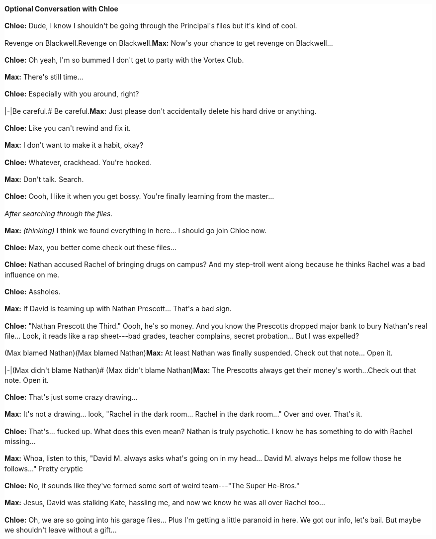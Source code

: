 **Optional Conversation with Chloe**

**Chloe:** Dude, I know I shouldn't be going through the Principal's files but it's kind of cool.

Revenge on Blackwell.Revenge on Blackwell.**Max:** Now's your chance to get revenge on Blackwell...

**Chloe:** Oh yeah, I'm so bummed I don't get to party with the Vortex Club.

**Max:** There's still time...

**Chloe:** Especially with you around, right?

|-|Be careful.# Be careful.**Max:** Just please don't accidentally delete his hard drive or anything.

**Chloe:** Like you can't rewind and fix it.

**Max:** I don't want to make it a habit, okay?

**Chloe:** Whatever, crackhead. You're hooked.

**Max:** Don't talk. Search.

**Chloe:** Oooh, I like it when you get bossy. You're finally learning from the master...

*After searching through the files.*

**Max:** *(thinking)* I think we found everything in here... I should go join Chloe now.

**Chloe:** Max, you better come check out these files...

**Chloe:** Nathan accused Rachel of bringing drugs on campus? And my step-troll went along because he thinks Rachel was a bad influence on me.

**Chloe:** Assholes.

**Max:** If David is teaming up with Nathan Prescott... That's a bad sign.

**Chloe:** "Nathan Prescott the Third." Oooh, he's so money. And you know the Prescotts dropped major bank to bury Nathan's real file... Look, it reads like a rap sheet---bad grades, teacher complains, secret probation... But I was expelled?

(Max blamed Nathan)(Max blamed Nathan)**Max:** At least Nathan was finally suspended. Check out that note... Open it.

|-|(Max didn't blame Nathan)# (Max didn't blame Nathan)**Max:** The Prescotts always get their money's worth...Check out that note. Open it.

**Chloe:** That's just some crazy drawing...

**Max:** It's not a drawing... look, "Rachel in the dark room... Rachel in the dark room..." Over and over. That's it.

**Chloe:** That's... fucked up. What does this even mean? Nathan is truly psychotic. I know he has something to do with Rachel missing...

**Max:** Whoa, listen to this, "David M. always asks what's going on in my head... David M. always helps me follow those he follows..." Pretty cryptic

**Chloe:** No, it sounds like they've formed some sort of weird team---"The Super He-Bros."

**Max:** Jesus, David was stalking Kate, hassling me, and now we know he was all over Rachel too...

**Chloe:** Oh, we are so going into his garage files... Plus I'm getting a little paranoid in here. We got our info, let's bail. But maybe we shouldn't leave without a gift...

